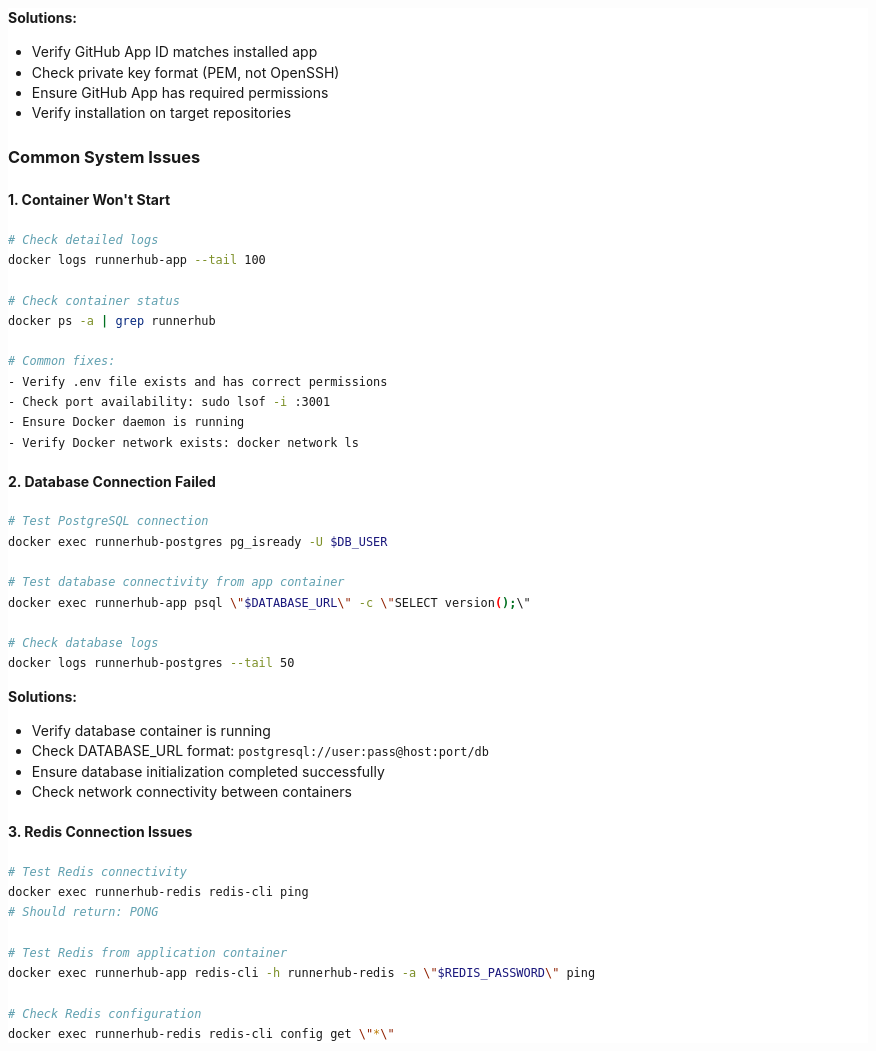 **Solutions:**
- Verify GitHub App ID matches installed app
- Check private key format (PEM, not OpenSSH)
- Ensure GitHub App has required permissions
- Verify installation on target repositories

### Common System Issues

#### 1. Container Won't Start
```bash
# Check detailed logs
docker logs runnerhub-app --tail 100

# Check container status
docker ps -a | grep runnerhub

# Common fixes:
- Verify .env file exists and has correct permissions
- Check port availability: sudo lsof -i :3001
- Ensure Docker daemon is running
- Verify Docker network exists: docker network ls
```

#### 2. Database Connection Failed
```bash
# Test PostgreSQL connection
docker exec runnerhub-postgres pg_isready -U $DB_USER

# Test database connectivity from app container
docker exec runnerhub-app psql \"$DATABASE_URL\" -c \"SELECT version();\"

# Check database logs
docker logs runnerhub-postgres --tail 50
```

**Solutions:**
- Verify database container is running
- Check DATABASE_URL format: `postgresql://user:pass@host:port/db`
- Ensure database initialization completed successfully
- Check network connectivity between containers

#### 3. Redis Connection Issues
```bash
# Test Redis connectivity
docker exec runnerhub-redis redis-cli ping
# Should return: PONG

# Test Redis from application container  
docker exec runnerhub-app redis-cli -h runnerhub-redis -a \"$REDIS_PASSWORD\" ping

# Check Redis configuration
docker exec runnerhub-redis redis-cli config get \"*\"
```

